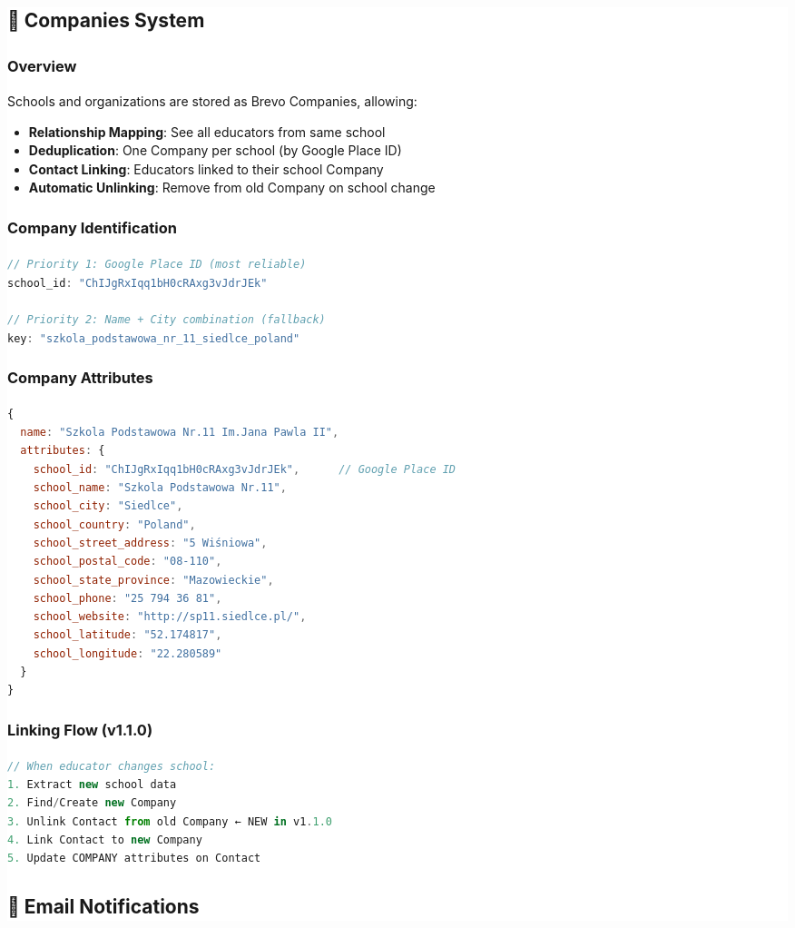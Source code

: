 ## 🏢 Companies System

### Overview
Schools and organizations are stored as Brevo Companies, allowing:
- **Relationship Mapping**: See all educators from same school
- **Deduplication**: One Company per school (by Google Place ID)
- **Contact Linking**: Educators linked to their school Company
- **Automatic Unlinking**: Remove from old Company on school change

### Company Identification
```javascript
// Priority 1: Google Place ID (most reliable)
school_id: "ChIJgRxIqq1bH0cRAxg3vJdrJEk"

// Priority 2: Name + City combination (fallback)
key: "szkola_podstawowa_nr_11_siedlce_poland"
```

### Company Attributes
```javascript
{
  name: "Szkola Podstawowa Nr.11 Im.Jana Pawla II",
  attributes: {
    school_id: "ChIJgRxIqq1bH0cRAxg3vJdrJEk",      // Google Place ID
    school_name: "Szkola Podstawowa Nr.11",
    school_city: "Siedlce",
    school_country: "Poland",
    school_street_address: "5 Wiśniowa",
    school_postal_code: "08-110",
    school_state_province: "Mazowieckie",
    school_phone: "25 794 36 81",
    school_website: "http://sp11.siedlce.pl/",
    school_latitude: "52.174817",
    school_longitude: "22.280589"
  }
}
```

### Linking Flow (v1.1.0)
```javascript
// When educator changes school:
1. Extract new school data
2. Find/Create new Company
3. Unlink Contact from old Company ← NEW in v1.1.0
4. Link Contact to new Company
5. Update COMPANY attributes on Contact
```

## 📧 Email Notifications
